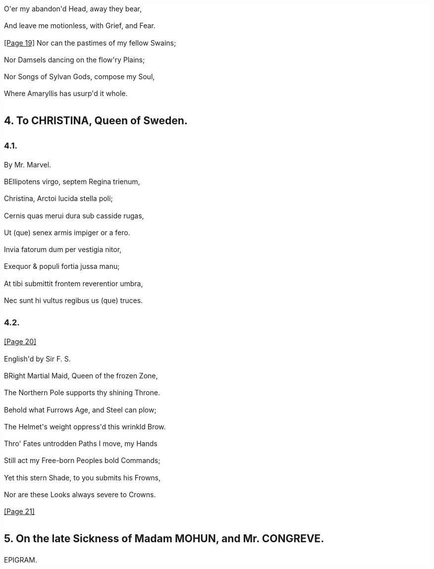 O'er my abandon'd Head, away they bear,

And leave me motionless, with Grief, and Fear.

[[Page 19]](http://eebo.chadwyck.com/downloadtiff?vid=101175&page=17) Nor can
the pastimes of my fellow Swains;

Nor Damsels dancing on the flow'ry Plains;

Nor Songs of Sylvan Gods, compose my Soul,

Where Amaryllis has usurp'd it whole.

## 4\. To CHRISTINA, Queen of Sweden.

### 4.1.

By Mr. Marvel.

BEllipotens virgo, septem Regina trienum,

Christina, Arctoi lucida stella poli;

Cernis quas merui dura sub casside rugas,

Ut (que) senex armis impiger or a fero.

Invia fatorum dum per vestigia nitor,

Exequor & populi fortia jussa manu;

At tibi submittit frontem reverentior umbra,

Nec sunt hi vultus regibus us (que) truces.

### 4.2.

[[Page 20]](http://eebo.chadwyck.com/downloadtiff?vid=101175&page=18)

English'd by Sir F. S.

BRight Martial Maid, Queen of the frozen Zone,

The Northern Pole supports thy shining Throne.

Behold what Furrows Age, and Steel can plow;

The Helmet's weight oppress'd this wrinkld Brow.

Thro' Fates untrodden Paths I move, my Hands

Still act my Free-born Peoples bold Commands;

Yet this stern Shade, to you submits his Frowns,

Nor are these Looks always severe to Crowns.

[[Page 21]](http://eebo.chadwyck.com/downloadtiff?vid=101175&page=18)

## 5\. On the late Sickness of Madam MOHUN, and Mr. CON­GREVE.  
EPIGRAM.
